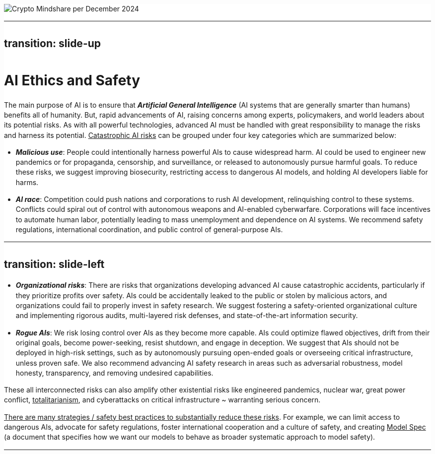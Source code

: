 <img class="object-cover h-45" alt="Crypto Mindshare per December 2024" src="/crypto-mindshare.jpeg" />



---
transition: slide-up
---

# AI Ethics and Safety

The main purpose of AI is to ensure that ***Artificial General Intelligence*** (AI systems that are generally smarter than humans) benefits all of humanity.
But, rapid advancements of AI, raising concerns among experts, policymakers, and world leaders about its potential risks. As with all powerful technologies, advanced AI must be handled with great responsibility to manage the risks and harness its potential. [Catastrophic AI risks](https://www.safe.ai/ai-risk) can be grouped under four key categories which are summarized below:

- ***Malicious use***: People could intentionally harness powerful AIs to cause widespread harm. AI could be used to engineer new pandemics or for propaganda, censorship, and surveillance, or released to autonomously pursue harmful goals. To reduce these risks, we suggest improving biosecurity, restricting access to dangerous AI models, and holding AI developers liable for harms.

- ***AI race***: Competition could push nations and corporations to rush AI development, relinquishing control to these systems. Conflicts could spiral out of control with autonomous weapons and AI-enabled cyberwarfare. Corporations will face incentives to automate human labor, potentially leading to mass unemployment and dependence on AI systems. We recommend safety regulations, international coordination, and public control of general-purpose AIs.

---
transition: slide-left
---

- ***Organizational risks***: There are risks that organizations developing advanced AI cause catastrophic accidents, particularly if they prioritize profits over safety. AIs could be accidentally leaked to the public or stolen by malicious actors, and organizations could fail to properly invest in safety research. We suggest fostering a safety-oriented organizational culture and implementing rigorous audits, multi-layered risk defenses, and state-of-the-art information security.

- ***Rogue AIs***: We risk losing control over AIs as they become more capable. AIs could optimize flawed objectives, drift from their original goals, become power-seeking, resist shutdown, and engage in deception. We suggest that AIs should not be deployed in high-risk settings, such as by autonomously pursuing open-ended goals or overseeing critical infrastructure, unless proven safe. We also recommend advancing AI safety research in areas such as adversarial robustness, model honesty, transparency, and removing undesired capabilities.

These all interconnected risks can also amplify other existential risks like engineered pandemics, nuclear war, great power conflict, [totalitarianism](https://en.wikipedia.org/wiki/Totalitarianism), and cyberattacks on critical infrastructure ~ warranting serious concern.

[There are many strategies / safety best practices to substantially reduce these risks](https://platform.openai.com/docs/guides/safety-best-practices). For example, we can limit access to dangerous AIs, advocate for safety regulations, foster international cooperation and a culture of safety, and creating [Model Spec](https://openai.com/index/introducing-the-model-spec/) (a document that specifies how we want our models to behave as broader systematic approach to model safety).

---